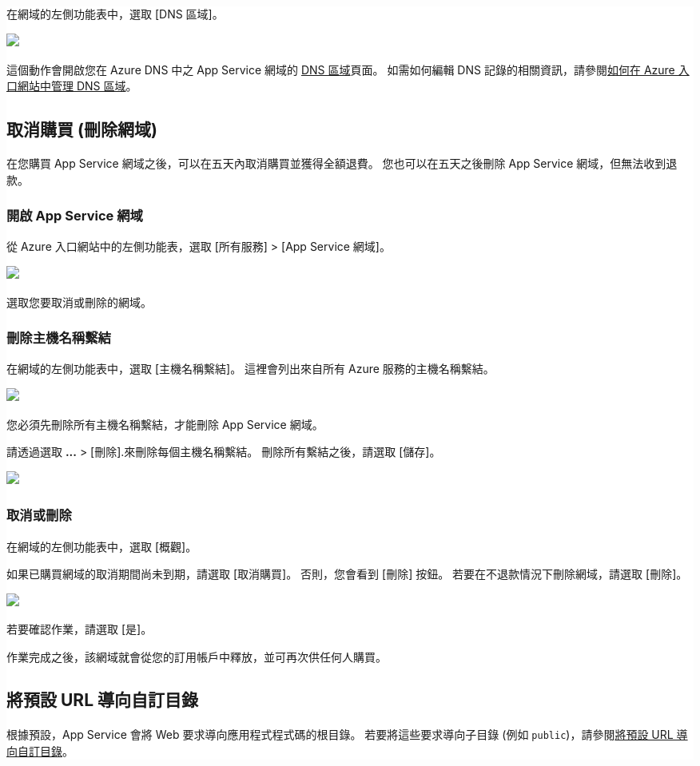 在網域的左側功能表中，選取 [DNS 區域]。

![](./media/custom-dns-web-site-buydomains-web-app/dncmntask-cname-buydomains-dns-zone.png)

這個動作會開啟您在 Azure DNS 中之 App Service 網域的 [DNS 區域](../dns/dns-zones-records.md)頁面。 如需如何編輯 DNS 記錄的相關資訊，請參閱[如何在 Azure 入口網站中管理 DNS 區域](../dns/dns-operations-dnszones-portal.md)。

## <a name="cancel-purchase-delete-domain"></a>取消購買 (刪除網域)

在您購買 App Service 網域之後，可以在五天內取消購買並獲得全額退費。 您也可以在五天之後刪除 App Service 網域，但無法收到退款。

### <a name="open-app-service-domain"></a>開啟 App Service 網域

從 Azure 入口網站中的左側功能表，選取 [所有服務] > [App Service 網域]。

![](./media/custom-dns-web-site-buydomains-web-app/dncmntask-cname-buydomains-access.png)

選取您要取消或刪除的網域。 

### <a name="delete-hostname-bindings"></a>刪除主機名稱繫結

在網域的左側功能表中，選取 [主機名稱繫結]。 這裡會列出來自所有 Azure 服務的主機名稱繫結。

![](./media/custom-dns-web-site-buydomains-web-app/dncmntask-cname-buydomains-hostname-bindings.png)

您必須先刪除所有主機名稱繫結，才能刪除 App Service 網域。

請透過選取 **...**  > [刪除].來刪除每個主機名稱繫結。 刪除所有繫結之後，請選取 [儲存]。

![](./media/custom-dns-web-site-buydomains-web-app/dncmntask-cname-buydomains-delete-hostname-bindings.png)

### <a name="cancel-or-delete"></a>取消或刪除

在網域的左側功能表中，選取 [概觀]。 

如果已購買網域的取消期間尚未到期，請選取 [取消購買]。 否則，您會看到 [刪除] 按鈕。 若要在不退款情況下刪除網域，請選取 [刪除]。

![](./media/custom-dns-web-site-buydomains-web-app/dncmntask-cname-buydomains-cancel.png)

若要確認作業，請選取 [是]。

作業完成之後，該網域就會從您的訂用帳戶中釋放，並可再次供任何人購買。 

## <a name="direct-default-url-to-a-custom-directory"></a>將預設 URL 導向自訂目錄

根據預設，App Service 會將 Web 要求導向應用程式程式碼的根目錄。 若要將這些要求導向子目錄 (例如 `public`)，請參閱[將預設 URL 導向自訂目錄](app-service-web-tutorial-custom-domain.md#virtualdir)。
